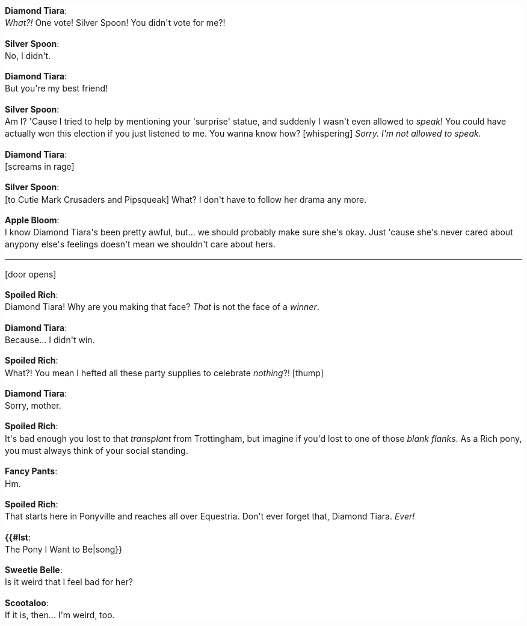 **Diamond Tiara**:  
*What?!* One vote! Silver Spoon! You didn't vote for me?!

**Silver Spoon**:  
No, I didn't.

**Diamond Tiara**:  
But you're my best friend!

**Silver Spoon**:  
Am I? 'Cause I tried to help by mentioning your 'surprise' statue, and suddenly I wasn't even allowed to *speak*! You could have actually won this election if you just listened to me. You wanna know how? [whispering] *Sorry. I'm not allowed to speak.*

**Diamond Tiara**:  
[screams in rage]

**Silver Spoon**:  
[to Cutie Mark Crusaders and Pipsqueak] What? I don't have to follow her drama any more.

**Apple Bloom**:  
I know Diamond Tiara's been pretty awful, but... we should probably make sure she's okay. Just 'cause she's never cared about anypony else's feelings doesn't mean we shouldn't care about hers.

***

[door opens]

**Spoiled Rich**:  
Diamond Tiara! Why are you making that face? *That* is not the face of a *winner*.

**Diamond Tiara**:  
Because... I didn't win.

**Spoiled Rich**:  
What?! You mean I hefted all these party supplies to celebrate *nothing*?!
[thump]

**Diamond Tiara**:  
Sorry, mother.

**Spoiled Rich**:  
It's bad enough you lost to that *transplant* from Trottingham, but imagine if you'd lost to one of those *blank flanks*. As a Rich pony, you must always think of your social standing.

**Fancy Pants**:  
Hm.

**Spoiled Rich**:  
That starts here in Ponyville and reaches all over Equestria. Don't ever forget that, Diamond Tiara. *Ever!*

**{{#lst**:  
The Pony I Want to Be|song}}

**Sweetie Belle**:  
Is it weird that I feel bad for her?

**Scootaloo**:  
If it is, then... I'm weird, too.
